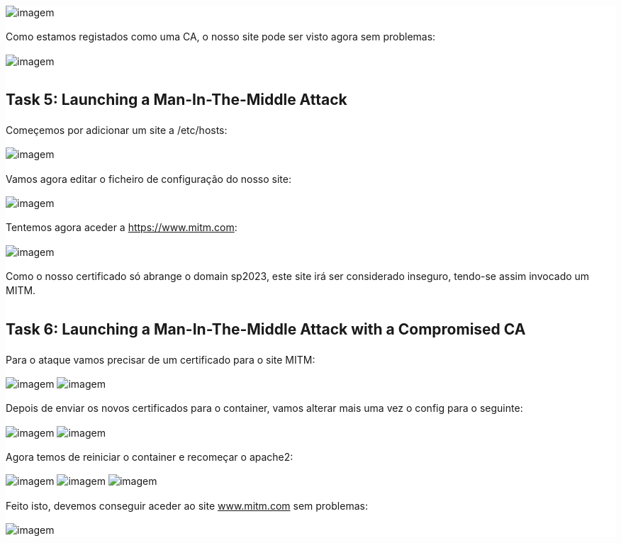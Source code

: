   ![imagem](https://github.com/DCC-FCUP-SP/sp2223-t01g03/assets/126570489/d2a4a69a-b1ca-4a58-be60-8890c8947f6b)

  Como estamos registados como uma CA, o nosso site pode ser visto agora sem problemas:
  
  ![imagem](https://github.com/DCC-FCUP-SP/sp2223-t01g03/assets/126570489/e0f028a3-01fc-482c-b825-b02c20e7fbc9)
  
## Task 5: Launching a Man-In-The-Middle Attack
  
  Começemos por adicionar um site a /etc/hosts:
  
  ![imagem](https://github.com/DCC-FCUP-SP/sp2223-t01g03/assets/126570489/8c9d2ec8-e465-4ebf-b38c-7147a4744864)

  Vamos agora editar o ficheiro de configuração do nosso site:
  
  ![imagem](https://github.com/DCC-FCUP-SP/sp2223-t01g03/assets/126570489/a37e0043-9180-47e1-b943-ac430c1e6038)

  Tentemos agora aceder a https://www.mitm.com:
  
  ![imagem](https://github.com/DCC-FCUP-SP/sp2223-t01g03/assets/126570489/d2ce9f4d-75f6-4f58-8da7-43c6bb128f69)

  Como o nosso certificado só abrange o domain sp2023, este site irá ser considerado inseguro, tendo-se assim invocado um MITM.
  
## Task 6: Launching a Man-In-The-Middle Attack with a Compromised CA
  
  Para o ataque vamos precisar de um certificado para o site MITM:

  ![imagem](https://github.com/DCC-FCUP-SP/sp2223-t01g03/assets/126570489/252e124c-086e-481f-b245-32df1b6da91c)
  ![imagem](https://github.com/DCC-FCUP-SP/sp2223-t01g03/assets/126570489/8bbb6ae9-028e-448e-835b-5f71a9f83baa)

  Depois de enviar os novos certificados para o container, vamos alterar mais uma vez o config para o seguinte:
  
  ![imagem](https://github.com/DCC-FCUP-SP/sp2223-t01g03/assets/126570489/a4e25301-51bd-4f86-b016-e9a5aeb121de)
  ![imagem](https://github.com/DCC-FCUP-SP/sp2223-t01g03/assets/126570489/5e0dc219-dd7c-4964-993b-f59677f18263)
  
  Agora temos de reiniciar o container e recomeçar o apache2:

  ![imagem](https://github.com/DCC-FCUP-SP/sp2223-t01g03/assets/126570489/8ceb274c-6228-4410-bb01-4126525ebc9f)
  ![imagem](https://github.com/DCC-FCUP-SP/sp2223-t01g03/assets/126570489/7d9ae323-ea69-4137-83be-75d59a35e0e0)
  ![imagem](https://github.com/DCC-FCUP-SP/sp2223-t01g03/assets/126570489/e5b7e5d3-35a3-4ae1-a8b7-7f79f77a1e98)

  Feito isto, devemos conseguir aceder ao site www.mitm.com sem problemas:

  ![imagem](https://github.com/DCC-FCUP-SP/sp2223-t01g03/assets/126570489/8cf8387d-a456-4ff4-83c2-4edfd820f9d7)
